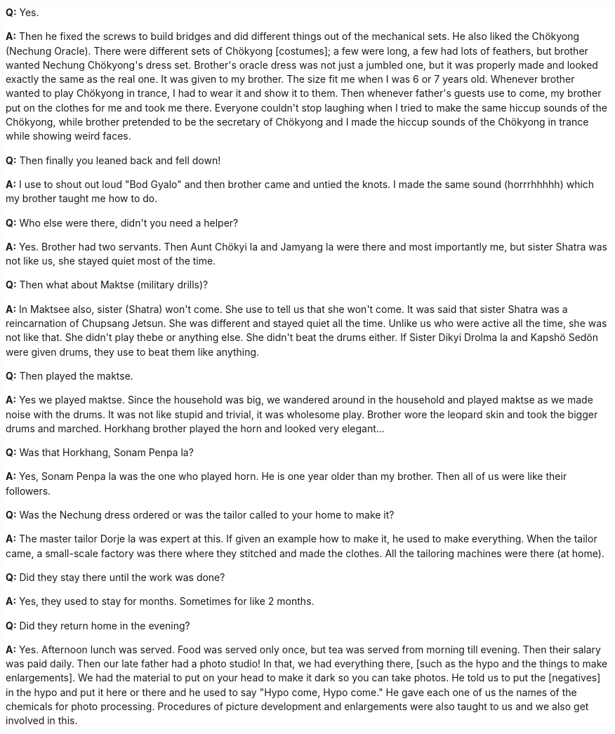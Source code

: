 **Q:**  Yes.   

**A:**  Then he fixed the screws to build bridges and did different things out of the mechanical sets. He also liked the Chökyong (Nechung Oracle). There were different sets of Chökyong [costumes]; a few were long, a few had lots of feathers, but brother wanted Nechung Chökyong's dress set. Brother's oracle dress was not just a jumbled one, but it was properly made and looked exactly the same as the real one. It was given to my brother. The size fit me when I was 6 or 7 years old. Whenever brother wanted to play Chökyong in trance, I had to wear it and show it to them. Then whenever father's guests use to come, my brother put on the clothes for me and took me there. Everyone couldn't stop laughing when I tried to make the same hiccup sounds of the Chökyong, while brother pretended to be the secretary of Chökyong and I made the hiccup sounds of the Chökyong in trance while showing weird faces.   

**Q:**  Then finally you leaned back and fell down!   

**A:**  I use to shout out loud "Bod Gyalo" and then brother came and untied the knots. I made the same sound (horrrhhhhh) which my brother taught me how to do.   

**Q:**  Who else were there, didn't you need a helper?   

**A:**  Yes. Brother had two servants. Then Aunt Chökyi la and Jamyang la were there and most importantly me, but sister Shatra was not like us, she stayed quiet most of the time.   

**Q:**  Then what about Maktse (military drills)?   

**A:**  In Maktsee also, sister (Shatra) won't come. She use to tell us that she won't come. It was said that sister Shatra was a reincarnation of Chupsang Jetsun. She was different and stayed quiet all the time. Unlike us who were active all the time, she was not like that. She didn't play thebe or anything else. She didn't beat the drums either. If Sister Dikyi Drolma la and Kapshö Sedön were given drums, they use to beat them like anything.   

**Q:**  Then played the maktse.   

**A:**  Yes we played maktse. Since the household was big, we wandered around in the household and played maktse as we made noise with the drums. It was not like stupid and trivial, it was wholesome play. Brother wore the leopard skin and took the bigger drums and marched. Horkhang brother played the horn and looked very elegant...   

**Q:**  Was that Horkhang, Sonam Penpa la?   

**A:**  Yes, Sonam Penpa la was the one who played horn. He is one year older than my brother. Then all of us were like their followers.   

**Q:**  Was the Nechung dress ordered or was the tailor called to your home to make it?   

**A:**  The master tailor Dorje la was expert at this. If given an example how to make it, he used to make everything. When the tailor came, a small-scale factory was there where they stitched and made the clothes. All the tailoring machines were there (at home).   

**Q:**  Did they stay there until the work was done?   

**A:**  Yes, they used to stay for months. Sometimes for like 2 months.   

**Q:**  Did they return home in the evening?   

**A:**  Yes. Afternoon lunch was served. Food was served only once, but tea was served from morning till evening. Then their salary was paid daily. Then our late father had a photo studio! In that, we had everything there, [such as the hypo and the things to make enlargements]. We had the material to put on your head to make it dark so you can take photos. He told us to put the [negatives] in the hypo and put it here or there and he used to say "Hypo come, Hypo come." He gave each one of us the names of the chemicals for photo processing. Procedures of picture development and enlargements were also taught to us and we also get involved in this.   
